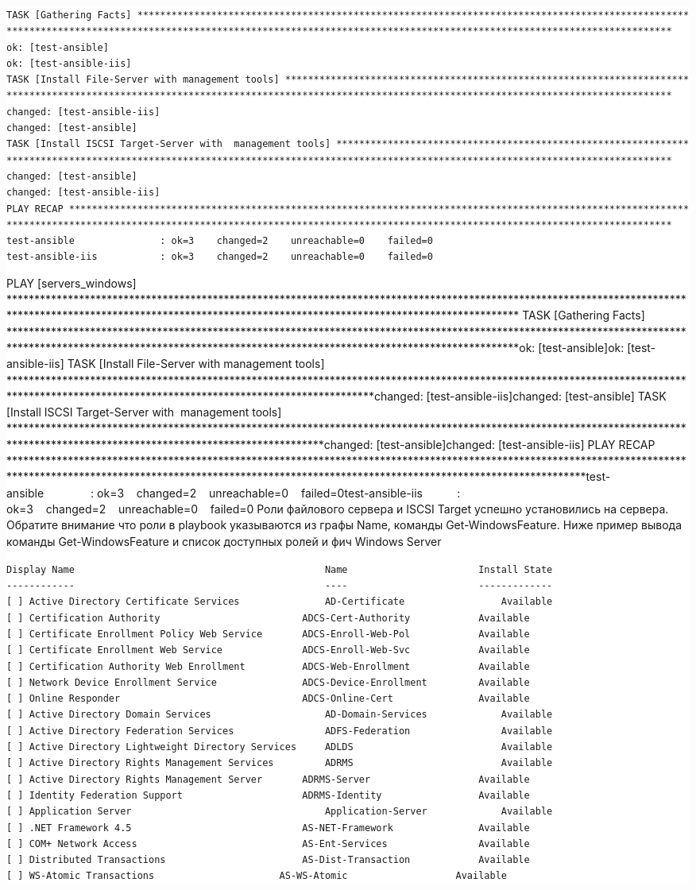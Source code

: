 ```
TASK [Gathering Facts] **********************************************************************************************************************************************************************************************************************
ok: [test-ansible]
ok: [test-ansible-iis]
TASK [Install File-Server with management tools] ********************************************************************************************************************************************************************************************
changed: [test-ansible-iis]
changed: [test-ansible]
TASK [Install ISCSI Target-Server with  management tools] ***********************************************************************************************************************************************************************************
changed: [test-ansible]
changed: [test-ansible-iis]
PLAY RECAP **********************************************************************************************************************************************************************************************************************************
test-ansible               : ok=3    changed=2    unreachable=0    failed=0
test-ansible-iis           : ok=3    changed=2    unreachable=0    failed=0
```
PLAY [servers_windows] **********************************************************************************************************************************************************************************************************************&nbsp;TASK [Gathering Facts] **********************************************************************************************************************************************************************************************************************ok: [test-ansible]ok: [test-ansible-iis]&nbsp;TASK [Install File-Server with management tools] ********************************************************************************************************************************************************************************************changed: [test-ansible-iis]changed: [test-ansible]&nbsp;TASK [Install ISCSI Target-Server with&nbsp;&nbsp;management tools] ***********************************************************************************************************************************************************************************changed: [test-ansible]changed: [test-ansible-iis]&nbsp;PLAY RECAP **********************************************************************************************************************************************************************************************************************************test-ansible&nbsp;&nbsp;&nbsp;&nbsp;&nbsp;&nbsp;&nbsp;&nbsp;&nbsp;&nbsp;&nbsp;&nbsp;&nbsp;&nbsp; : ok=3&nbsp;&nbsp;&nbsp;&nbsp;changed=2&nbsp;&nbsp;&nbsp;&nbsp;unreachable=0&nbsp;&nbsp;&nbsp;&nbsp;failed=0test-ansible-iis&nbsp;&nbsp;&nbsp;&nbsp;&nbsp;&nbsp;&nbsp;&nbsp;&nbsp;&nbsp; : ok=3&nbsp;&nbsp;&nbsp;&nbsp;changed=2&nbsp;&nbsp;&nbsp;&nbsp;unreachable=0&nbsp;&nbsp;&nbsp;&nbsp;failed=0
Роли файлового сервера и ISCSI Target успешно установились на сервера.
Обратите внимание что роли в playbook указываются из графы Name, команды Get-WindowsFeature.
Ниже пример вывода команды Get-WindowsFeature и список доступных ролей и фич Windows Server
```
Display Name                                            Name                       Install State
------------                                            ----                       -------------
[ ] Active Directory Certificate Services               AD-Certificate                 Available
[ ] Certification Authority                         ADCS-Cert-Authority            Available
[ ] Certificate Enrollment Policy Web Service       ADCS-Enroll-Web-Pol            Available
[ ] Certificate Enrollment Web Service              ADCS-Enroll-Web-Svc            Available
[ ] Certification Authority Web Enrollment          ADCS-Web-Enrollment            Available
[ ] Network Device Enrollment Service               ADCS-Device-Enrollment         Available
[ ] Online Responder                                ADCS-Online-Cert               Available
[ ] Active Directory Domain Services                    AD-Domain-Services             Available
[ ] Active Directory Federation Services                ADFS-Federation                Available
[ ] Active Directory Lightweight Directory Services     ADLDS                          Available
[ ] Active Directory Rights Management Services         ADRMS                          Available
[ ] Active Directory Rights Management Server       ADRMS-Server                   Available
[ ] Identity Federation Support                     ADRMS-Identity                 Available
[ ] Application Server                                  Application-Server             Available
[ ] .NET Framework 4.5                              AS-NET-Framework               Available
[ ] COM+ Network Access                             AS-Ent-Services                Available
[ ] Distributed Transactions                        AS-Dist-Transaction            Available
[ ] WS-Atomic Transactions                      AS-WS-Atomic                   Available
```